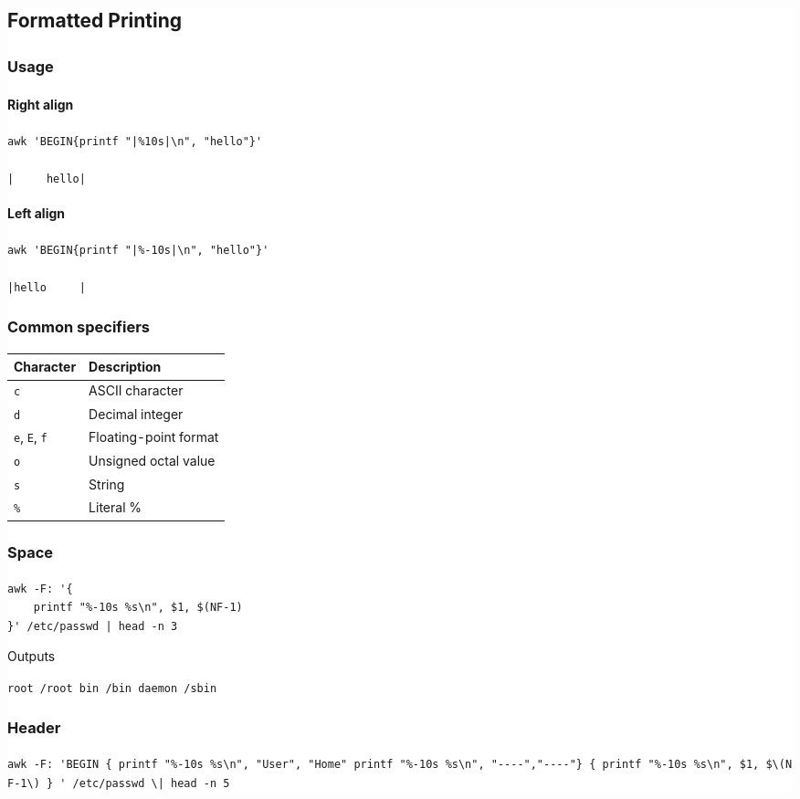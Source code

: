 ## Formatted Printing

### Usage

#### Right align

```shell
awk 'BEGIN{printf "|%10s|\n", "hello"}'

|     hello|
```

#### Left align

```shell
awk 'BEGIN{printf "|%-10s|\n", "hello"}'

|hello     |
```

### Common specifiers

| Character | Description |
| :--- | :--- |
| `c` | ASCII character |
| `d` | Decimal integer |
| `e`, `E`, `f` | Floating-point format |
| `o` | Unsigned octal value |
| `s` | String |
| `%` | Literal % |

### Space

```shell
awk -F: '{
    printf "%-10s %s\n", $1, $(NF-1)
}' /etc/passwd | head -n 3
```

Outputs 

```shell
root /root bin /bin daemon /sbin
```
### Header

```shell
awk -F: 'BEGIN { printf "%-10s %s\n", "User", "Home" printf "%-10s %s\n", "----","----"} { printf "%-10s %s\n", $1, $\(NF-1\) } ' /etc/passwd \| head -n 5
```
